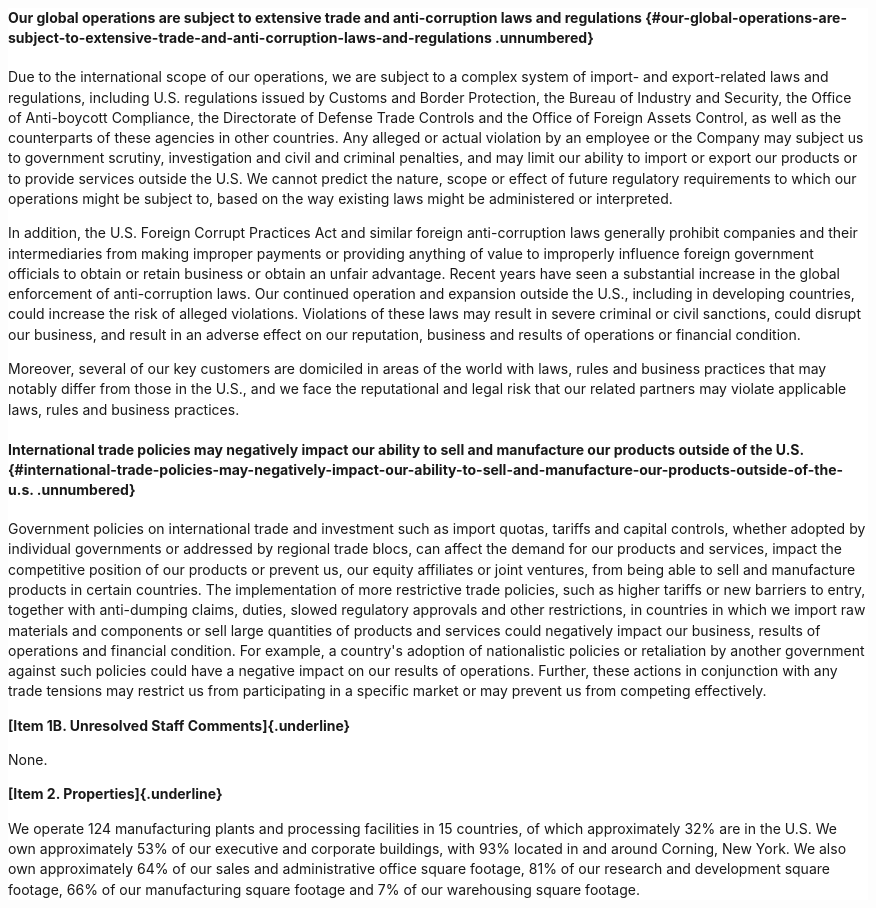 #### Our global operations are subject to extensive trade and anti-corruption laws and regulations {#our-global-operations-are-subject-to-extensive-trade-and-anti-corruption-laws-and-regulations .unnumbered}

Due to the international scope of our operations, we are subject to a complex system of import- and export-related laws and regulations, including U.S. regulations issued by Customs and Border Protection, the Bureau of Industry and Security, the Office of Anti-boycott Compliance, the Directorate of Defense Trade Controls and the Office of Foreign Assets Control, as well as the counterparts of these agencies in other countries. Any alleged or actual violation by an employee or the Company may subject us to government scrutiny, investigation and civil and criminal penalties, and may limit our ability to import or export our products or to provide services outside the U.S. We cannot predict the nature, scope or effect of future regulatory requirements to which our operations might be subject to, based on the way existing laws might be administered or interpreted.

In addition, the U.S. Foreign Corrupt Practices Act and similar foreign anti-corruption laws generally prohibit companies and their intermediaries from making improper payments or providing anything of value to improperly influence foreign government officials to obtain or retain business or obtain an unfair advantage. Recent years have seen a substantial increase in the global enforcement of anti-corruption laws. Our continued operation and expansion outside the U.S., including in developing countries, could increase the risk of alleged violations. Violations of these laws may result in severe criminal or civil sanctions, could disrupt our business, and result in an adverse effect on our reputation, business and results of operations or financial condition.

Moreover, several of our key customers are domiciled in areas of the world with laws, rules and business practices that may notably differ from those in the U.S., and we face the reputational and legal risk that our related partners may violate applicable laws, rules and business practices.

#### International trade policies may negatively impact our ability to sell and manufacture our products outside of the U.S. {#international-trade-policies-may-negatively-impact-our-ability-to-sell-and-manufacture-our-products-outside-of-the-u.s. .unnumbered}

Government policies on international trade and investment such as import quotas, tariffs and capital controls, whether adopted by individual governments or addressed by regional trade blocs, can affect the demand for our products and services, impact the competitive position of our products or prevent us, our equity affiliates or joint ventures, from being able to sell and manufacture products in certain countries. The implementation of more restrictive trade policies, such as higher tariffs or new barriers to entry, together with anti-dumping claims, duties, slowed regulatory approvals and other restrictions, in countries in which we import raw materials and components or sell large quantities of products and services could negatively impact our business, results of operations and financial condition. For example, a country's adoption of nationalistic policies or retaliation by another government against such policies could have a negative impact on our results of operations. Further, these actions in conjunction with any trade tensions may restrict us from participating in a specific market or may prevent us from competing effectively.

**[Item 1B. Unresolved Staff Comments]{.underline}**

None.

**[Item 2. Properties]{.underline}**

We operate 124 manufacturing plants and processing facilities in 15 countries, of which approximately 32% are in the U.S. We own approximately 53% of our executive and corporate buildings, with 93% located in and around Corning, New York. We also own approximately 64% of our sales and administrative office square footage, 81% of our research and development square footage, 66% of our manufacturing square footage and 7% of our warehousing square footage.
